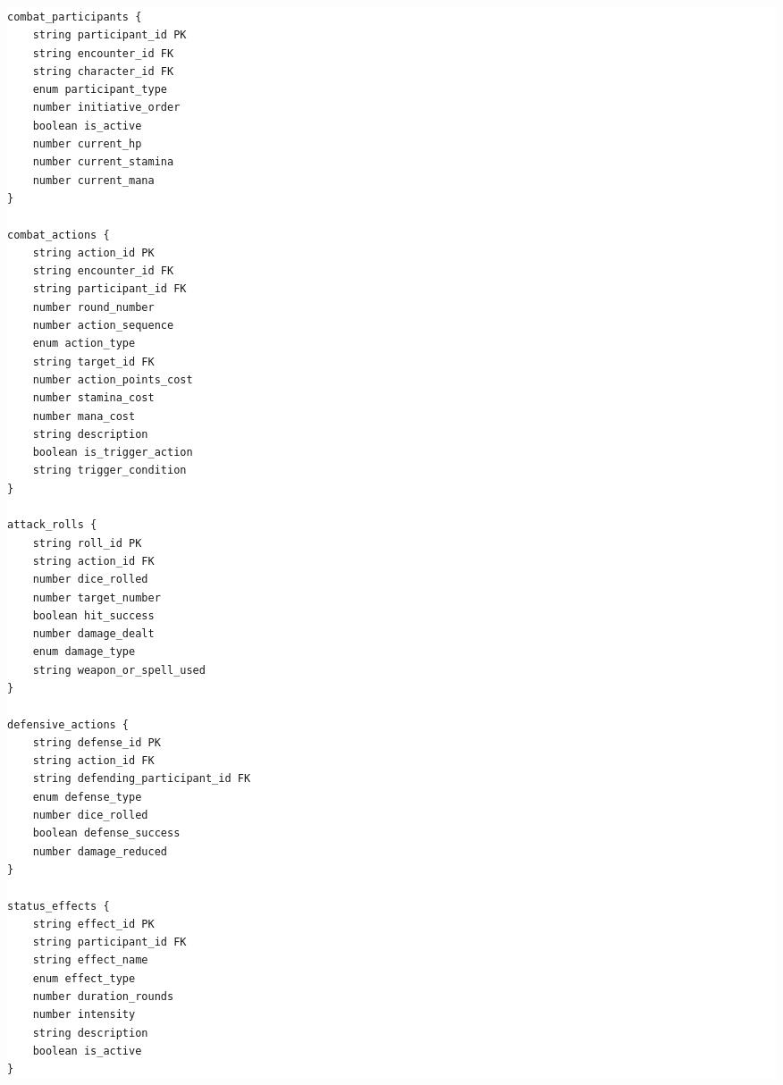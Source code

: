     combat_participants {
        string participant_id PK
        string encounter_id FK
        string character_id FK
        enum participant_type
        number initiative_order
        boolean is_active
        number current_hp
        number current_stamina
        number current_mana
    }
    
    combat_actions {
        string action_id PK
        string encounter_id FK
        string participant_id FK
        number round_number
        number action_sequence
        enum action_type
        string target_id FK
        number action_points_cost
        number stamina_cost
        number mana_cost
        string description
        boolean is_trigger_action
        string trigger_condition
    }
    
    attack_rolls {
        string roll_id PK
        string action_id FK
        number dice_rolled
        number target_number
        boolean hit_success
        number damage_dealt
        enum damage_type
        string weapon_or_spell_used
    }
    
    defensive_actions {
        string defense_id PK
        string action_id FK
        string defending_participant_id FK
        enum defense_type
        number dice_rolled
        boolean defense_success
        number damage_reduced
    }
    
    status_effects {
        string effect_id PK
        string participant_id FK
        string effect_name
        enum effect_type
        number duration_rounds
        number intensity
        string description
        boolean is_active
    }
    